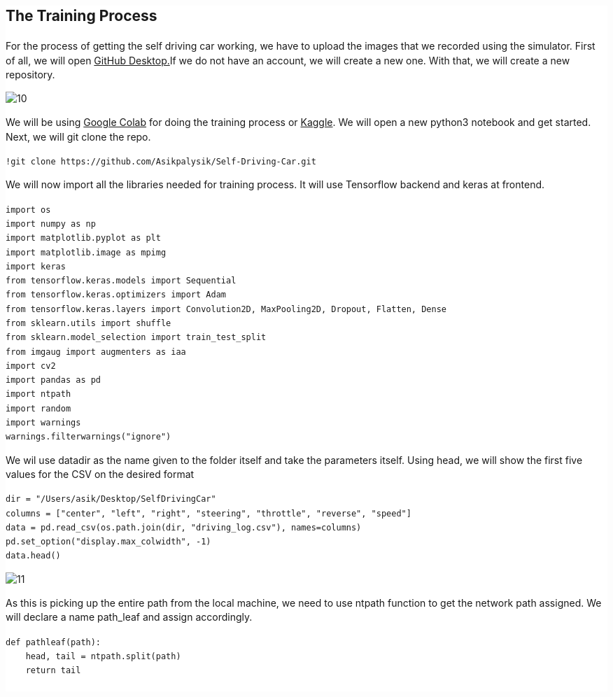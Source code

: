 ## The Training Process

For the process of getting the self driving car working, we have to upload the images that we recorded using the simulator. First of all, we will open [GitHub Desktop.](https://desktop.github.com/)If we do not have an account, we will create a new one. With that, we will create a new repository.

![10](https://user-images.githubusercontent.com/91852182/147299586-a4afa457-d6ed-4383-a8d9-adf6fbcded47.png)

We will be using [Google Colab](https://colab.research.google.com/) for doing the training process or [Kaggle](https://www.kaggle.com/).
We will open a new python3 notebook and get started. Next, we will git clone the repo.

```!git clone https://github.com/Asikpalysik/Self-Driving-Car.git```
 
We will now import all the libraries needed for training process. It will use Tensorflow backend and keras at frontend.
 
```
import os
import numpy as np
import matplotlib.pyplot as plt
import matplotlib.image as mpimg
import keras
from tensorflow.keras.models import Sequential
from tensorflow.keras.optimizers import Adam
from tensorflow.keras.layers import Convolution2D, MaxPooling2D, Dropout, Flatten, Dense
from sklearn.utils import shuffle
from sklearn.model_selection import train_test_split
from imgaug import augmenters as iaa
import cv2
import pandas as pd
import ntpath
import random
import warnings
warnings.filterwarnings("ignore")
```
We wil use datadir as the name given to the folder itself and take the parameters itself. Using head, we will show the first five values for the CSV on the desired format

```
dir = "/Users/asik/Desktop/SelfDrivingCar"
columns = ["center", "left", "right", "steering", "throttle", "reverse", "speed"]
data = pd.read_csv(os.path.join(dir, "driving_log.csv"), names=columns)
pd.set_option("display.max_colwidth", -1)
data.head()
```

![11](https://user-images.githubusercontent.com/91852182/147300673-09faac02-c98a-4139-9151-b5da96b74593.png)

As this is picking up the entire path from the local machine, we need to use ntpath function to get the network path assigned. We will declare a name path_leaf and assign accordingly.

```
def pathleaf(path):
    head, tail = ntpath.split(path)
    return tail
    